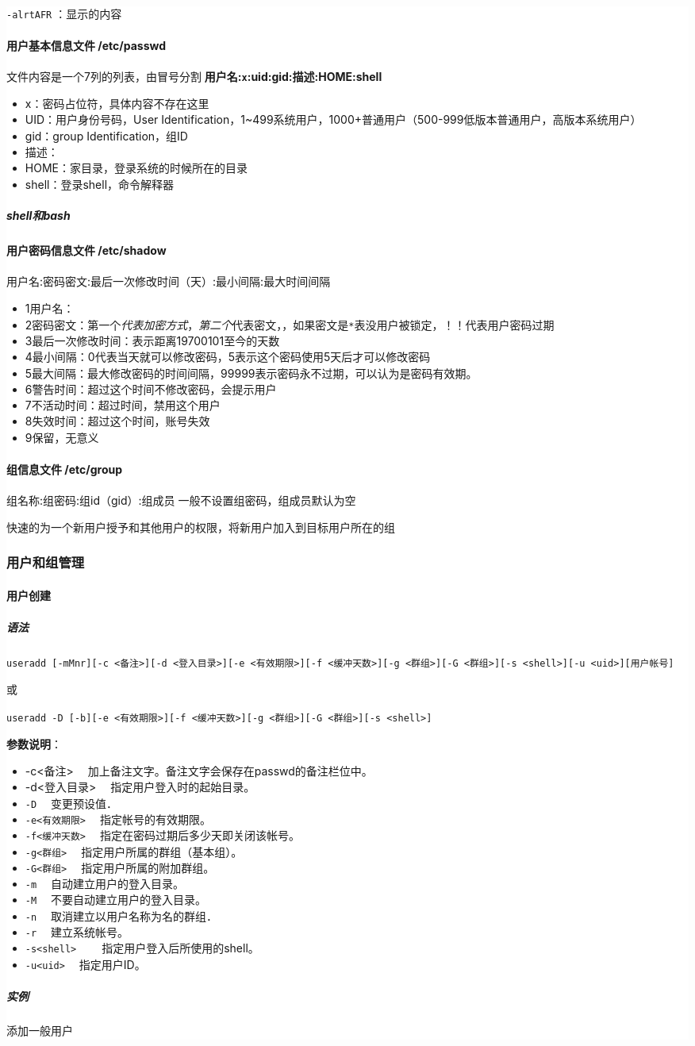 ```-alrtAFR``` ：显示的内容
#### 用户基本信息文件 /etc/passwd
文件内容是一个7列的列表，由冒号分割
**用户名:`x`:uid:gid:描述:HOME:shell**

- x：密码占位符，具体内容不存在这里
- UID：用户身份号码，User Identification，1~499系统用户，1000+普通用户（500-999低版本普通用户，高版本系统用户）
- gid：group Identification，组ID
- 描述：
- HOME：家目录，登录系统的时候所在的目录
- shell：登录shell，命令解释器

##### shell和bash

#### 用户密码信息文件 /etc/shadow
用户名:密码密文:最后一次修改时间（天）:最小间隔:最大时间间隔
- 1用户名：
- 2密码密文：第一个$代表加密方式，第二个$代表密文，，如果密文是```*```表没用户被锁定，！！代表用户密码过期
- 3最后一次修改时间：表示距离19700101至今的天数
- 4最小间隔：0代表当天就可以修改密码，5表示这个密码使用5天后才可以修改密码
- 5最大间隔：最大修改密码的时间间隔，99999表示密码永不过期，可以认为是密码有效期。
- 6警告时间：超过这个时间不修改密码，会提示用户
- 7不活动时间：超过时间，禁用这个用户
- 8失效时间：超过这个时间，账号失效
- 9保留，无意义

#### 组信息文件 /etc/group

组名称:组密码:组id（gid）:组成员
一般不设置组密码，组成员默认为空

快速的为一个新用户授予和其他用户的权限，将新用户加入到目标用户所在的组


### 用户和组管理

#### 用户创建
##### 语法
```
useradd [-mMnr][-c <备注>][-d <登入目录>][-e <有效期限>][-f <缓冲天数>][-g <群组>][-G <群组>][-s <shell>][-u <uid>][用户帐号]
```
或
```
useradd -D [-b][-e <有效期限>][-f <缓冲天数>][-g <群组>][-G <群组>][-s <shell>]
```
**参数说明**：

- -c<备注> 　加上备注文字。备注文字会保存在passwd的备注栏位中。
- -d<登入目录> 　指定用户登入时的起始目录。
- ```-D``` 　变更预设值．
- ```-e<有效期限>``` 　指定帐号的有效期限。
- ```-f<缓冲天数>``` 　指定在密码过期后多少天即关闭该帐号。
- ```-g<群组>``` 　指定用户所属的群组（基本组）。
- ```-G<群组>``` 　指定用户所属的附加群组。
- ```-m``` 　自动建立用户的登入目录。
- ```-M``` 　不要自动建立用户的登入目录。
- ```-n``` 　取消建立以用户名称为名的群组．
- ```-r``` 　建立系统帐号。
- ```-s<shell>```　 　指定用户登入后所使用的shell。
- ```-u<uid>``` 　指定用户ID。

##### 实例
添加一般用户
```
